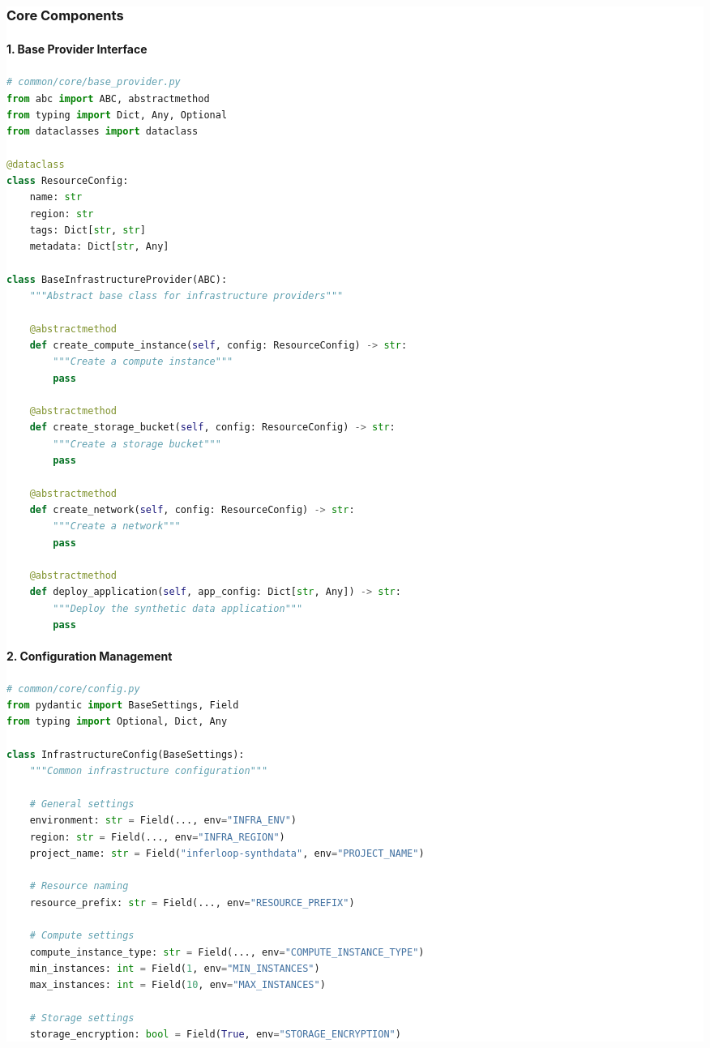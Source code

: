 ### Core Components

#### 1. Base Provider Interface
```python
# common/core/base_provider.py
from abc import ABC, abstractmethod
from typing import Dict, Any, Optional
from dataclasses import dataclass

@dataclass
class ResourceConfig:
    name: str
    region: str
    tags: Dict[str, str]
    metadata: Dict[str, Any]

class BaseInfrastructureProvider(ABC):
    """Abstract base class for infrastructure providers"""
    
    @abstractmethod
    def create_compute_instance(self, config: ResourceConfig) -> str:
        """Create a compute instance"""
        pass
    
    @abstractmethod
    def create_storage_bucket(self, config: ResourceConfig) -> str:
        """Create a storage bucket"""
        pass
    
    @abstractmethod
    def create_network(self, config: ResourceConfig) -> str:
        """Create a network"""
        pass
    
    @abstractmethod
    def deploy_application(self, app_config: Dict[str, Any]) -> str:
        """Deploy the synthetic data application"""
        pass
```

#### 2. Configuration Management
```python
# common/core/config.py
from pydantic import BaseSettings, Field
from typing import Optional, Dict, Any

class InfrastructureConfig(BaseSettings):
    """Common infrastructure configuration"""
    
    # General settings
    environment: str = Field(..., env="INFRA_ENV")
    region: str = Field(..., env="INFRA_REGION")
    project_name: str = Field("inferloop-synthdata", env="PROJECT_NAME")
    
    # Resource naming
    resource_prefix: str = Field(..., env="RESOURCE_PREFIX")
    
    # Compute settings
    compute_instance_type: str = Field(..., env="COMPUTE_INSTANCE_TYPE")
    min_instances: int = Field(1, env="MIN_INSTANCES")
    max_instances: int = Field(10, env="MAX_INSTANCES")
    
    # Storage settings
    storage_encryption: bool = Field(True, env="STORAGE_ENCRYPTION")
```